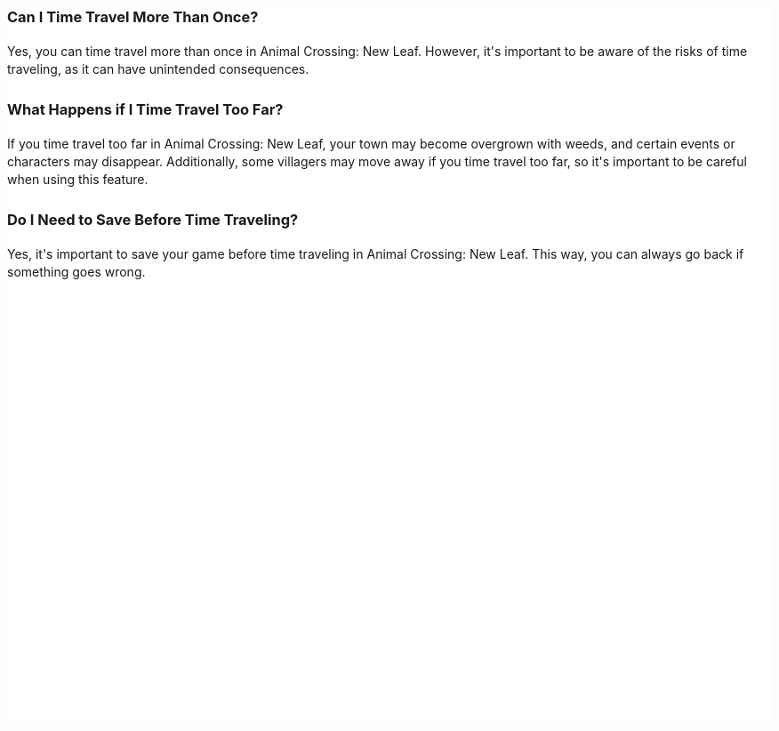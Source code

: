 <h3>Can I Time Travel More Than Once?</h3>

<p>Yes, you can time travel more than once in Animal Crossing: New Leaf. However, it's important to be aware of the risks of time traveling, as it can have unintended consequences.</p>

<h3>What Happens if I Time Travel Too Far?</h3>

<p>If you time travel too far in Animal Crossing: New Leaf, your town may become overgrown with weeds, and certain events or characters may disappear. Additionally, some villagers may move away if you time travel too far, so it's important to be careful when using this feature.</p>

<h3>Do I Need to Save Before Time Traveling?</h3>

<p>Yes, it's important to save your game before time traveling in Animal Crossing: New Leaf. This way, you can always go back if something goes wrong.</p>

<div style="position: relative; padding-bottom: 56.25%; overflow: hidden"><iframe src="https://www.youtube.com/embed/_IEwQjBLD1c" frameborder="0" allow="accelerometer; autoplay; clipboard-write; encrypted-media; gyroscope; picture-in-picture; web-share" allowfullscreen style="position: absolute; top: 0; left: 0; width: 100%; height: 100%;"></iframe>
</div>